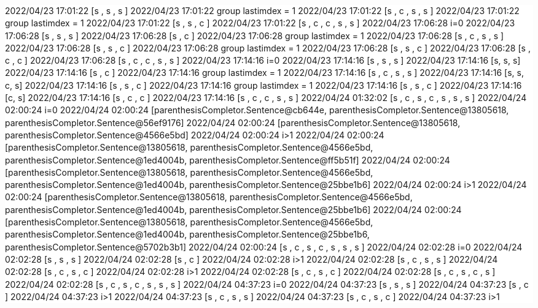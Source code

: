 2022/04/23 17:01:22 [s , s , s ]
2022/04/23 17:01:22 group lastimdex = 1
2022/04/23 17:01:22 [s , c , s , s ]
2022/04/23 17:01:22 group lastimdex = 1
2022/04/23 17:01:22 [s , s , c ]
2022/04/23 17:01:22 [s , c , c , s , s ]
2022/04/23 17:06:28 i=0
2022/04/23 17:06:28 [s , s , s ]
2022/04/23 17:06:28 [s , c ]
2022/04/23 17:06:28 group lastimdex = 1
2022/04/23 17:06:28 [s , c , s , s ]
2022/04/23 17:06:28 [s , s , c ]
2022/04/23 17:06:28 group lastimdex = 1
2022/04/23 17:06:28 [s , s , c ]
2022/04/23 17:06:28 [s , c , c ]
2022/04/23 17:06:28 [s , c , c , s , s ]
2022/04/23 17:14:16 i=0
2022/04/23 17:14:16 [s , s , s ]
2022/04/23 17:14:16 [s, s, s]
2022/04/23 17:14:16 [s , c ]
2022/04/23 17:14:16 group lastimdex = 1
2022/04/23 17:14:16 [s , c , s , s ]
2022/04/23 17:14:16 [s, s, c, s]
2022/04/23 17:14:16 [s , s , c ]
2022/04/23 17:14:16 group lastimdex = 1
2022/04/23 17:14:16 [s , s , c ]
2022/04/23 17:14:16 [c, s]
2022/04/23 17:14:16 [s , c , c ]
2022/04/23 17:14:16 [s , c , c , s , s ]
2022/04/24 01:32:02 [s , c , s , c , s , s , s ]
2022/04/24 02:00:24 i=0
2022/04/24 02:00:24 [parenthesisCompletor.Sentence@cb644e, parenthesisCompletor.Sentence@13805618, parenthesisCompletor.Sentence@56ef9176]
2022/04/24 02:00:24 [parenthesisCompletor.Sentence@13805618, parenthesisCompletor.Sentence@4566e5bd]
2022/04/24 02:00:24 i>1
2022/04/24 02:00:24 [parenthesisCompletor.Sentence@13805618, parenthesisCompletor.Sentence@4566e5bd, parenthesisCompletor.Sentence@1ed4004b, parenthesisCompletor.Sentence@ff5b51f]
2022/04/24 02:00:24 [parenthesisCompletor.Sentence@13805618, parenthesisCompletor.Sentence@4566e5bd, parenthesisCompletor.Sentence@1ed4004b, parenthesisCompletor.Sentence@25bbe1b6]
2022/04/24 02:00:24 i>1
2022/04/24 02:00:24 [parenthesisCompletor.Sentence@13805618, parenthesisCompletor.Sentence@4566e5bd, parenthesisCompletor.Sentence@1ed4004b, parenthesisCompletor.Sentence@25bbe1b6]
2022/04/24 02:00:24 [parenthesisCompletor.Sentence@13805618, parenthesisCompletor.Sentence@4566e5bd, parenthesisCompletor.Sentence@1ed4004b, parenthesisCompletor.Sentence@25bbe1b6, parenthesisCompletor.Sentence@5702b3b1]
2022/04/24 02:00:24 [s , c , s , c , s , s , s ]
2022/04/24 02:02:28 i=0
2022/04/24 02:02:28 [s , s , s ]
2022/04/24 02:02:28 [s , c ]
2022/04/24 02:02:28 i>1
2022/04/24 02:02:28 [s , c , s , s ]
2022/04/24 02:02:28 [s , c , s , c ]
2022/04/24 02:02:28 i>1
2022/04/24 02:02:28 [s , c , s , c ]
2022/04/24 02:02:28 [s , c , s , c , s ]
2022/04/24 02:02:28 [s , c , s , c , s , s , s ]
2022/04/24 04:37:23 i=0
2022/04/24 04:37:23 [s , s , s ]
2022/04/24 04:37:23 [s , c ]
2022/04/24 04:37:23 i>1
2022/04/24 04:37:23 [s , c , s , s ]
2022/04/24 04:37:23 [s , c , s , c ]
2022/04/24 04:37:23 i>1